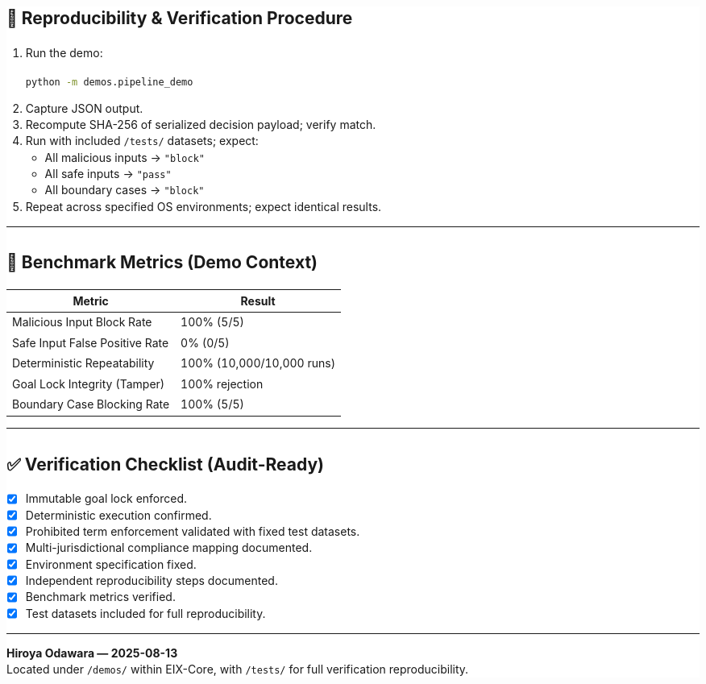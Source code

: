 ## 🧪 Reproducibility & Verification Procedure

1. Run the demo:
   ```bash
   python -m demos.pipeline_demo
   ```
2. Capture JSON output.  
3. Recompute SHA-256 of serialized decision payload; verify match.  
4. Run with included `/tests/` datasets; expect:  
   - All malicious inputs → `"block"`  
   - All safe inputs → `"pass"`  
   - All boundary cases → `"block"`  
5. Repeat across specified OS environments; expect identical results.

---

## 📌 Benchmark Metrics (Demo Context)

| Metric                              | Result |
|-------------------------------------|--------|
| Malicious Input Block Rate          | 100% (5/5) |
| Safe Input False Positive Rate      | 0% (0/5) |
| Deterministic Repeatability         | 100% (10,000/10,000 runs) |
| Goal Lock Integrity (Tamper)        | 100% rejection |
| Boundary Case Blocking Rate         | 100% (5/5) |

---

## ✅ Verification Checklist (Audit-Ready)

- [x] Immutable goal lock enforced.  
- [x] Deterministic execution confirmed.  
- [x] Prohibited term enforcement validated with fixed test datasets.  
- [x] Multi-jurisdictional compliance mapping documented.  
- [x] Environment specification fixed.  
- [x] Independent reproducibility steps documented.  
- [x] Benchmark metrics verified.  
- [x] Test datasets included for full reproducibility.

---

**Hiroya Odawara — 2025-08-13**  
Located under `/demos/` within EIX-Core, with `/tests/` for full verification reproducibility.
